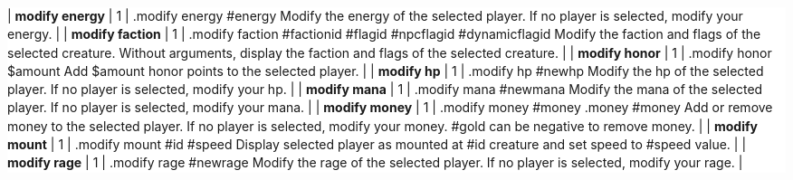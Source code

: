 | **modify energy**                       | 1            | .modify energy #energy Modify the energy of the selected player. If no player is selected, modify your energy.                                                                                                                                                                                                                                                                                                                                                                                                                                                                                                                   |
| **modify faction**                      | 1            | .modify faction #factionid #flagid #npcflagid #dynamicflagid Modify the faction and flags of the selected creature. Without arguments, display the faction and flags of the selected creature.                                                                                                                                                                                                                                                                                                                                                                                                                                   |
| **modify honor**                        | 1            | .modify honor $amount Add $amount honor points to the selected player.                                                                                                                                                                                                                                                                                                                                                                                                                                                                                                                                                           |
| **modify hp**                           | 1            | .modify hp #newhp Modify the hp of the selected player. If no player is selected, modify your hp.                                                                                                                                                                                                                                                                                                                                                                                                                                                                                                                                |
| **modify mana**                         | 1            | .modify mana #newmana Modify the mana of the selected player. If no player is selected, modify your mana.                                                                                                                                                                                                                                                                                                                                                                                                                                                                                                                        |
| **modify money**                        | 1            | .modify money #money .money #money Add or remove money to the selected player. If no player is selected, modify your money. #gold can be negative to remove money.                                                                                                                                                                                                                                                                                                                                                                                                                                                               |
| **modify mount**                        | 1            | .modify mount #id #speed Display selected player as mounted at #id creature and set speed to #speed value.                                                                                                                                                                                                                                                                                                                                                                                                                                                                                                                       |
| **modify rage**                         | 1            | .modify rage #newrage Modify the rage of the selected player. If no player is selected, modify your rage.                                                                                                                                                                                                                                                                                                                                                                                                                                                                                                                        |